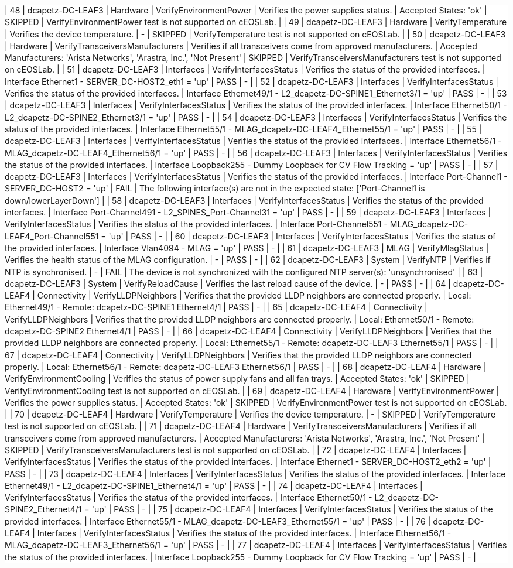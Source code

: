| 48 | dcapetz-DC-LEAF3 | Hardware | VerifyEnvironmentPower | Verifies the power supplies status. | Accepted States: 'ok' | SKIPPED | VerifyEnvironmentPower test is not supported on cEOSLab. |
| 49 | dcapetz-DC-LEAF3 | Hardware | VerifyTemperature | Verifies the device temperature. | - | SKIPPED | VerifyTemperature test is not supported on cEOSLab. |
| 50 | dcapetz-DC-LEAF3 | Hardware | VerifyTransceiversManufacturers | Verifies if all transceivers come from approved manufacturers. | Accepted Manufacturers: 'Arista Networks', 'Arastra, Inc.', 'Not Present' | SKIPPED | VerifyTransceiversManufacturers test is not supported on cEOSLab. |
| 51 | dcapetz-DC-LEAF3 | Interfaces | VerifyInterfacesStatus | Verifies the status of the provided interfaces. | Interface Ethernet1 - SERVER_DC-HOST2_eth1 = 'up' | PASS | - |
| 52 | dcapetz-DC-LEAF3 | Interfaces | VerifyInterfacesStatus | Verifies the status of the provided interfaces. | Interface Ethernet49/1 - L2_dcapetz-DC-SPINE1_Ethernet3/1 = 'up' | PASS | - |
| 53 | dcapetz-DC-LEAF3 | Interfaces | VerifyInterfacesStatus | Verifies the status of the provided interfaces. | Interface Ethernet50/1 - L2_dcapetz-DC-SPINE2_Ethernet3/1 = 'up' | PASS | - |
| 54 | dcapetz-DC-LEAF3 | Interfaces | VerifyInterfacesStatus | Verifies the status of the provided interfaces. | Interface Ethernet55/1 - MLAG_dcapetz-DC-LEAF4_Ethernet55/1 = 'up' | PASS | - |
| 55 | dcapetz-DC-LEAF3 | Interfaces | VerifyInterfacesStatus | Verifies the status of the provided interfaces. | Interface Ethernet56/1 - MLAG_dcapetz-DC-LEAF4_Ethernet56/1 = 'up' | PASS | - |
| 56 | dcapetz-DC-LEAF3 | Interfaces | VerifyInterfacesStatus | Verifies the status of the provided interfaces. | Interface Loopback255 - Dummy Loopback for CV Flow Tracking = 'up' | PASS | - |
| 57 | dcapetz-DC-LEAF3 | Interfaces | VerifyInterfacesStatus | Verifies the status of the provided interfaces. | Interface Port-Channel1 - SERVER_DC-HOST2 = 'up' | FAIL | The following interface(s) are not in the expected state: ['Port-Channel1 is down/lowerLayerDown'] |
| 58 | dcapetz-DC-LEAF3 | Interfaces | VerifyInterfacesStatus | Verifies the status of the provided interfaces. | Interface Port-Channel491 - L2_SPINES_Port-Channel31 = 'up' | PASS | - |
| 59 | dcapetz-DC-LEAF3 | Interfaces | VerifyInterfacesStatus | Verifies the status of the provided interfaces. | Interface Port-Channel551 - MLAG_dcapetz-DC-LEAF4_Port-Channel551 = 'up' | PASS | - |
| 60 | dcapetz-DC-LEAF3 | Interfaces | VerifyInterfacesStatus | Verifies the status of the provided interfaces. | Interface Vlan4094 - MLAG = 'up' | PASS | - |
| 61 | dcapetz-DC-LEAF3 | MLAG | VerifyMlagStatus | Verifies the health status of the MLAG configuration. | - | PASS | - |
| 62 | dcapetz-DC-LEAF3 | System | VerifyNTP | Verifies if NTP is synchronised. | - | FAIL | The device is not synchronized with the configured NTP server(s): 'unsynchronised' |
| 63 | dcapetz-DC-LEAF3 | System | VerifyReloadCause | Verifies the last reload cause of the device. | - | PASS | - |
| 64 | dcapetz-DC-LEAF4 | Connectivity | VerifyLLDPNeighbors | Verifies that the provided LLDP neighbors are connected properly. | Local: Ethernet49/1 - Remote: dcapetz-DC-SPINE1 Ethernet4/1 | PASS | - |
| 65 | dcapetz-DC-LEAF4 | Connectivity | VerifyLLDPNeighbors | Verifies that the provided LLDP neighbors are connected properly. | Local: Ethernet50/1 - Remote: dcapetz-DC-SPINE2 Ethernet4/1 | PASS | - |
| 66 | dcapetz-DC-LEAF4 | Connectivity | VerifyLLDPNeighbors | Verifies that the provided LLDP neighbors are connected properly. | Local: Ethernet55/1 - Remote: dcapetz-DC-LEAF3 Ethernet55/1 | PASS | - |
| 67 | dcapetz-DC-LEAF4 | Connectivity | VerifyLLDPNeighbors | Verifies that the provided LLDP neighbors are connected properly. | Local: Ethernet56/1 - Remote: dcapetz-DC-LEAF3 Ethernet56/1 | PASS | - |
| 68 | dcapetz-DC-LEAF4 | Hardware | VerifyEnvironmentCooling | Verifies the status of power supply fans and all fan trays. | Accepted States: 'ok' | SKIPPED | VerifyEnvironmentCooling test is not supported on cEOSLab. |
| 69 | dcapetz-DC-LEAF4 | Hardware | VerifyEnvironmentPower | Verifies the power supplies status. | Accepted States: 'ok' | SKIPPED | VerifyEnvironmentPower test is not supported on cEOSLab. |
| 70 | dcapetz-DC-LEAF4 | Hardware | VerifyTemperature | Verifies the device temperature. | - | SKIPPED | VerifyTemperature test is not supported on cEOSLab. |
| 71 | dcapetz-DC-LEAF4 | Hardware | VerifyTransceiversManufacturers | Verifies if all transceivers come from approved manufacturers. | Accepted Manufacturers: 'Arista Networks', 'Arastra, Inc.', 'Not Present' | SKIPPED | VerifyTransceiversManufacturers test is not supported on cEOSLab. |
| 72 | dcapetz-DC-LEAF4 | Interfaces | VerifyInterfacesStatus | Verifies the status of the provided interfaces. | Interface Ethernet1 - SERVER_DC-HOST2_eth2 = 'up' | PASS | - |
| 73 | dcapetz-DC-LEAF4 | Interfaces | VerifyInterfacesStatus | Verifies the status of the provided interfaces. | Interface Ethernet49/1 - L2_dcapetz-DC-SPINE1_Ethernet4/1 = 'up' | PASS | - |
| 74 | dcapetz-DC-LEAF4 | Interfaces | VerifyInterfacesStatus | Verifies the status of the provided interfaces. | Interface Ethernet50/1 - L2_dcapetz-DC-SPINE2_Ethernet4/1 = 'up' | PASS | - |
| 75 | dcapetz-DC-LEAF4 | Interfaces | VerifyInterfacesStatus | Verifies the status of the provided interfaces. | Interface Ethernet55/1 - MLAG_dcapetz-DC-LEAF3_Ethernet55/1 = 'up' | PASS | - |
| 76 | dcapetz-DC-LEAF4 | Interfaces | VerifyInterfacesStatus | Verifies the status of the provided interfaces. | Interface Ethernet56/1 - MLAG_dcapetz-DC-LEAF3_Ethernet56/1 = 'up' | PASS | - |
| 77 | dcapetz-DC-LEAF4 | Interfaces | VerifyInterfacesStatus | Verifies the status of the provided interfaces. | Interface Loopback255 - Dummy Loopback for CV Flow Tracking = 'up' | PASS | - |